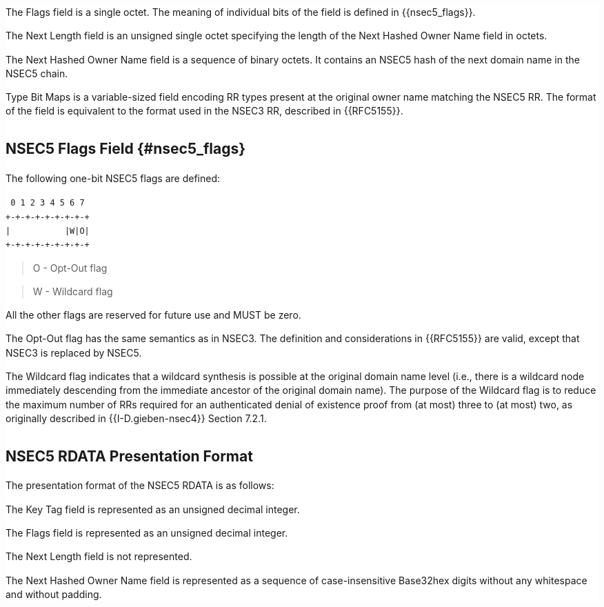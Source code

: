 The Flags field is a single octet. The meaning of individual bits of
the field is defined in {{nsec5_flags}}.

The Next Length field is an unsigned single octet specifying the
length of the Next Hashed Owner Name field in octets.

The Next Hashed Owner Name field is a sequence of binary octets. It
contains an NSEC5 hash of the next domain name in the NSEC5 chain.

Type Bit Maps is a variable-sized field encoding RR types present at
the original owner name matching the NSEC5 RR. The format of the field
is equivalent to the format used in the NSEC3 RR, described in
{{RFC5155}}.

## NSEC5 Flags Field {#nsec5_flags}

The following one-bit NSEC5 flags are defined:

~~~~
 0 1 2 3 4 5 6 7
+-+-+-+-+-+-+-+-+
|           |W|O|
+-+-+-+-+-+-+-+-+
~~~~

> O - Opt-Out flag

> W - Wildcard flag

All the other flags are reserved for future use and MUST be zero.

The Opt-Out flag has the same semantics as in NSEC3. The definition
and considerations in {{RFC5155}} are valid, except that NSEC3 is
replaced by NSEC5.

The Wildcard flag indicates that a wildcard synthesis is possible at
the original domain name level (i.e., there is a wildcard node
immediately descending from the immediate ancestor of the original
domain name).  The purpose of the Wildcard flag is to reduce the
maximum number of RRs required for an authenticated denial of
existence proof from (at most) three to (at most) two, 
as originally described in {{I-D.gieben-nsec4}}
Section 7.2.1.

## NSEC5 RDATA Presentation Format

The presentation format of the NSEC5 RDATA is as follows:

The Key Tag field is represented as an unsigned decimal integer.

The Flags field is represented as an unsigned decimal integer.

The Next Length field is not represented.

The Next Hashed Owner Name field is represented as a sequence of
case-insensitive Base32hex digits without any whitespace and without
padding.
